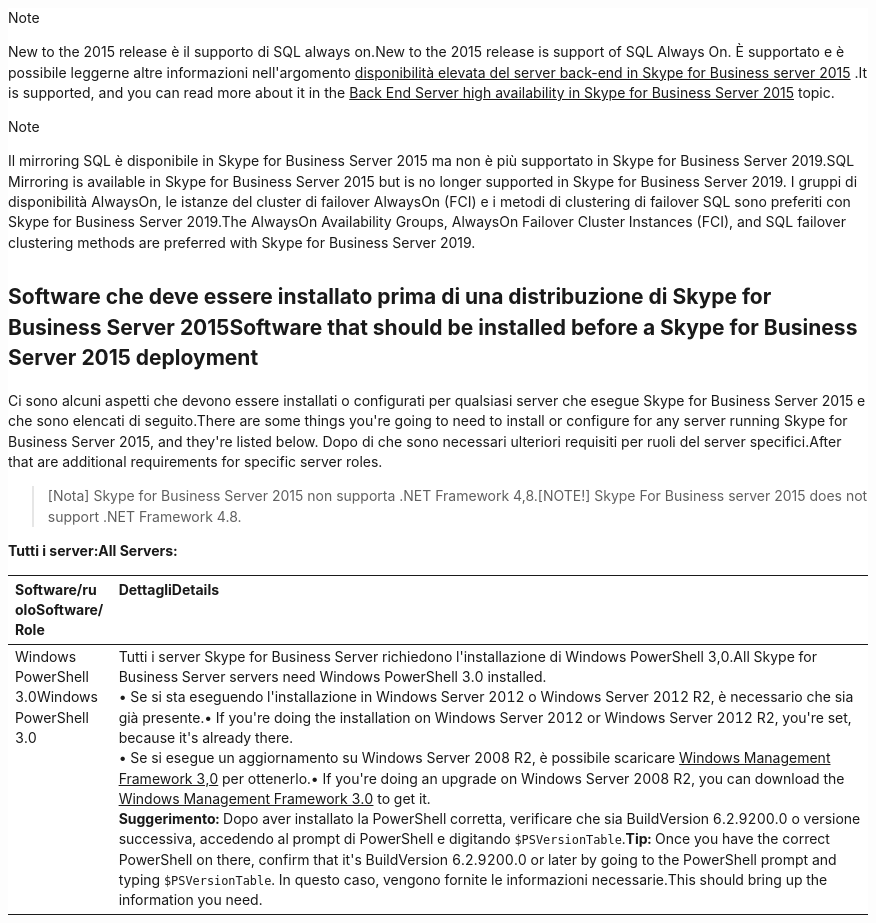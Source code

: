 > [!NOTE]
> <span data-ttu-id="74e0b-247">New to the 2015 release è il supporto di SQL always on.</span><span class="sxs-lookup"><span data-stu-id="74e0b-247">New to the 2015 release is support of SQL Always On.</span></span> <span data-ttu-id="74e0b-248">È supportato e è possibile leggerne altre informazioni nell'argomento [disponibilità elevata del server back-end in Skype for Business server 2015](../../plan-your-deployment/high-availability-and-disaster-recovery/back-end-server.md) .</span><span class="sxs-lookup"><span data-stu-id="74e0b-248">It is supported, and you can read more about it in the [Back End Server high availability in Skype for Business Server 2015](../../plan-your-deployment/high-availability-and-disaster-recovery/back-end-server.md) topic.</span></span>

> [!NOTE]
> <span data-ttu-id="74e0b-249">Il mirroring SQL è disponibile in Skype for Business Server 2015 ma non è più supportato in Skype for Business Server 2019.</span><span class="sxs-lookup"><span data-stu-id="74e0b-249">SQL Mirroring is available in Skype for Business Server 2015 but is no longer supported in Skype for Business Server 2019.</span></span> <span data-ttu-id="74e0b-250">I gruppi di disponibilità AlwaysOn, le istanze del cluster di failover AlwaysOn (FCI) e i metodi di clustering di failover SQL sono preferiti con Skype for Business Server 2019.</span><span class="sxs-lookup"><span data-stu-id="74e0b-250">The  AlwaysOn Availability Groups, AlwaysOn Failover Cluster Instances (FCI), and SQL failover clustering methods are preferred with Skype for Business Server 2019.</span></span>  

## <a name="software-that-should-be-installed-before-a-skype-for-business-server-2015-deployment"></a><span data-ttu-id="74e0b-251">Software che deve essere installato prima di una distribuzione di Skype for Business Server 2015</span><span class="sxs-lookup"><span data-stu-id="74e0b-251">Software that should be installed before a Skype for Business Server 2015 deployment</span></span>
<span data-ttu-id="74e0b-252"><a name="Software"> </a></span><span class="sxs-lookup"><span data-stu-id="74e0b-252"><a name="Software"> </a></span></span>

<span data-ttu-id="74e0b-253">Ci sono alcuni aspetti che devono essere installati o configurati per qualsiasi server che esegue Skype for Business Server 2015 e che sono elencati di seguito.</span><span class="sxs-lookup"><span data-stu-id="74e0b-253">There are some things you're going to need to install or configure for any server running Skype for Business Server 2015, and they're listed below.</span></span> <span data-ttu-id="74e0b-254">Dopo di che sono necessari ulteriori requisiti per ruoli del server specifici.</span><span class="sxs-lookup"><span data-stu-id="74e0b-254">After that are additional requirements for specific server roles.</span></span>
  
> <span data-ttu-id="74e0b-255">[Nota] Skype for Business Server 2015 non supporta .NET Framework 4,8.</span><span class="sxs-lookup"><span data-stu-id="74e0b-255">[NOTE!] Skype For Business server 2015 does not support .NET Framework 4.8.</span></span>
  
 <span data-ttu-id="74e0b-256">**Tutti i server:**</span><span class="sxs-lookup"><span data-stu-id="74e0b-256">**All Servers:**</span></span>
  
|<span data-ttu-id="74e0b-257">**Software/ruolo**</span><span class="sxs-lookup"><span data-stu-id="74e0b-257">**Software/Role**</span></span>|<span data-ttu-id="74e0b-258">**Dettagli**</span><span class="sxs-lookup"><span data-stu-id="74e0b-258">**Details**</span></span>|
|:-----|:-----|
|<span data-ttu-id="74e0b-259">Windows PowerShell 3.0</span><span class="sxs-lookup"><span data-stu-id="74e0b-259">Windows PowerShell 3.0</span></span>  <br/> |<span data-ttu-id="74e0b-260">Tutti i server Skype for Business Server richiedono l'installazione di Windows PowerShell 3,0.</span><span class="sxs-lookup"><span data-stu-id="74e0b-260">All Skype for Business Server servers need Windows PowerShell 3.0 installed.</span></span>  <br/> <span data-ttu-id="74e0b-261">• Se si sta eseguendo l'installazione in Windows Server 2012 o Windows Server 2012 R2, è necessario che sia già presente.</span><span class="sxs-lookup"><span data-stu-id="74e0b-261">• If you're doing the installation on Windows Server 2012 or Windows Server 2012 R2, you're set, because it's already there.</span></span>  <br/> <span data-ttu-id="74e0b-262">• Se si esegue un aggiornamento su Windows Server 2008 R2, è possibile scaricare [Windows Management Framework 3,0](https://www.microsoft.com/download/details.aspx?id=34595) per ottenerlo.</span><span class="sxs-lookup"><span data-stu-id="74e0b-262">• If you're doing an upgrade on Windows Server 2008 R2, you can download the [Windows Management Framework 3.0](https://www.microsoft.com/download/details.aspx?id=34595) to get it.</span></span> <br/> <span data-ttu-id="74e0b-263">**Suggerimento:** Dopo aver installato la PowerShell corretta, verificare che sia BuildVersion 6.2.9200.0 o versione successiva, accedendo al prompt di PowerShell e digitando `$PSVersionTable`.</span><span class="sxs-lookup"><span data-stu-id="74e0b-263">**Tip:** Once you have the correct PowerShell on there, confirm that it's BuildVersion 6.2.9200.0 or later by going to the PowerShell prompt and typing `$PSVersionTable`.</span></span> <span data-ttu-id="74e0b-264">In questo caso, vengono fornite le informazioni necessarie.</span><span class="sxs-lookup"><span data-stu-id="74e0b-264">This should bring up the information you need.</span></span>  <br/> |